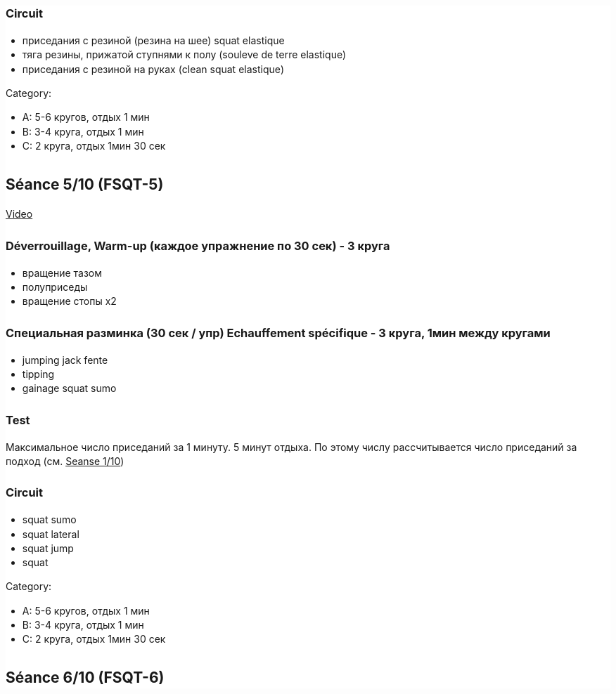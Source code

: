 ### Circuit

- приседания с резиной (резина на шее) squat elastique
- тяга резины, прижатой ступнями к полу (souleve de terre elastique)
- приседания с резиной на руках (clean squat elastique)

Category:
- A: 5-6 кругов, отдых 1 мин
- B: 3-4 круга, отдых 1 мин
- C: 2 круга, отдых 1мин 30 сек

<a name="s5"></a>
## Séance 5/10 (FSQT-5)

<iframe width="560" height="315" src="https://www.youtube.com/embed/mLAK0mhD-g0?si=0ofXnR_bKtq423tL" title="YouTube video player" frameborder="0" allow="accelerometer; autoplay; clipboard-write; encrypted-media; gyroscope; picture-in-picture; web-share" allowfullscreen></iframe>

[Video](https://youtu.be/mLAK0mhD-g0?si=9m1pgWynHuxYEzA3)

### Déverrouillage, Warm-up (каждое упражнение по 30 сек) - 3 круга

- вращение тазом
- полуприседы
- вращение стопы х2

### Специальная разминка (30 сек / упр) Echauffement spécifique - 3 круга, 1мин между кругами

- jumping jack fente
- tipping
- gainage squat sumo

### Test

Максимальное число приседаний за 1 минуту. 5 минут отдыха.
По этому числу рассчитывается число приседаний за подход (см. [Seanse 1/10](#s1))

### Circuit

- squat sumo
- squat lateral
- squat jump
- squat

Category:
- A: 5-6 кругов, отдых 1 мин
- B: 3-4 круга, отдых 1 мин
- C: 2 круга, отдых 1мин 30 сек

<a name="s6"></a>
## Séance 6/10 (FSQT-6)
